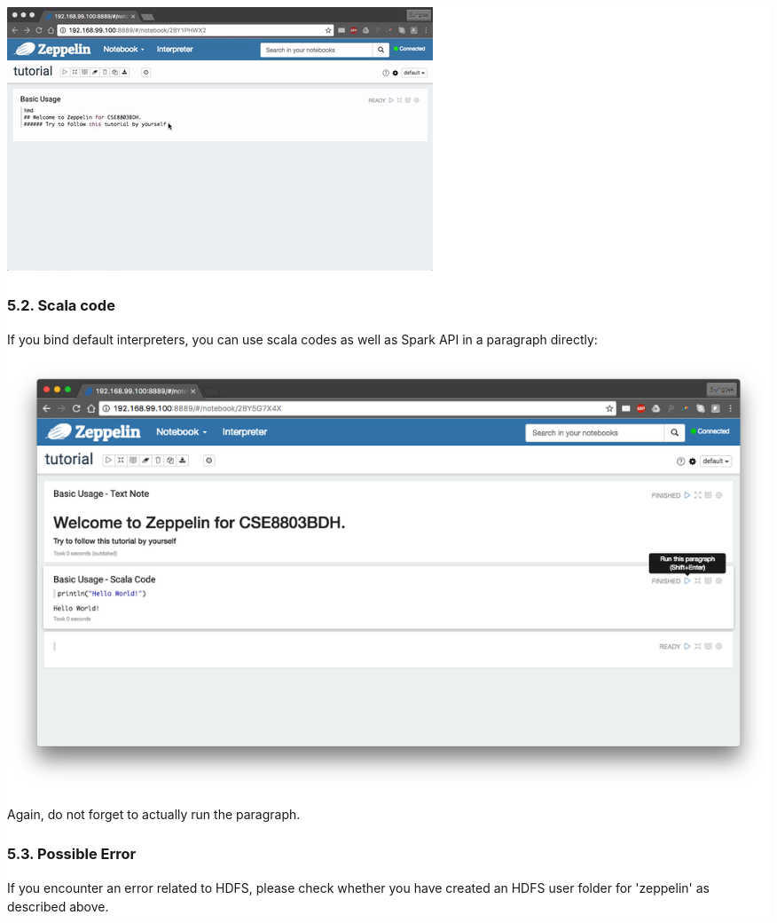 ![zeppelin-text](img/zeppelin/text.gif)

### 5.2. Scala code

If you bind default interpreters, you can use scala codes as well as Spark API in a paragraph directly:

![zeppelin-scala](img/zeppelin/scala.png)

Again, do not forget to actually run the paragraph.

### 5.3. Possible Error
If you encounter an error related to HDFS, please check whether you have created an HDFS user folder for 'zeppelin' as described above.
